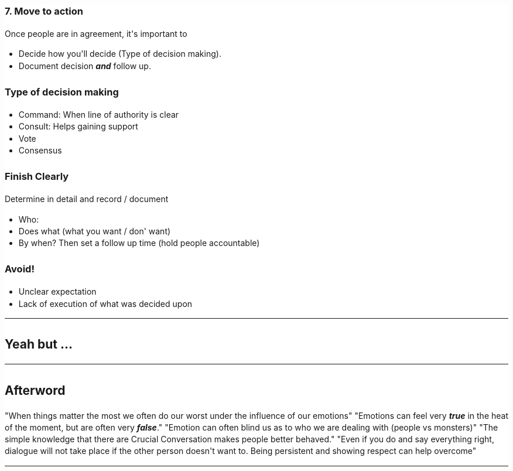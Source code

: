 ### 7. Move to action

Once people are in agreement, it's important to 
- Decide how you'll decide (Type of decision making).
- Document decision ***and*** follow up.
### Type of decision making
- Command: When line of authority is clear
- Consult: Helps gaining support
- Vote
- Consensus
### Finish Clearly
Determine in detail and record / document
- Who:
- Does what (what you want / don' want)
- By when?
Then set a follow up time (hold people accountable)
### Avoid!
- Unclear expectation
- Lack of execution of what was decided upon

---
## Yeah but ...

---
## Afterword

"When things matter the most we often do our worst under the influence of our emotions"
"Emotions can feel very ***true*** in the heat of the moment, but are often very ***false***."
"Emotion can often blind us as to who we are dealing with (people vs monsters)"
"The simple knowledge that there are Crucial Conversation makes people better behaved."
"Even if you do and say everything right, dialogue will not take place if the other person doesn't want to. Being persistent and showing respect can help overcome"

---
